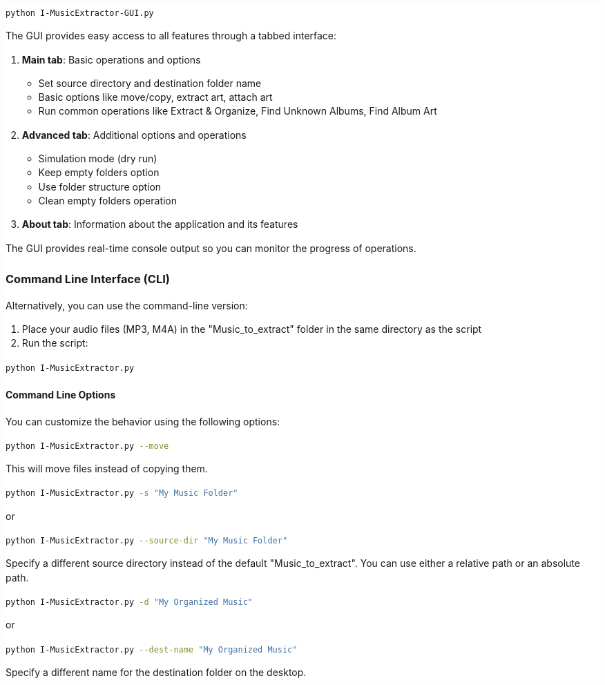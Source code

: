 ```bash
python I-MusicExtractor-GUI.py
```

The GUI provides easy access to all features through a tabbed interface:

1. **Main tab**: Basic operations and options
   - Set source directory and destination folder name
   - Basic options like move/copy, extract art, attach art
   - Run common operations like Extract & Organize, Find Unknown Albums, Find Album Art

2. **Advanced tab**: Additional options and operations
   - Simulation mode (dry run)
   - Keep empty folders option
   - Use folder structure option
   - Clean empty folders operation

3. **About tab**: Information about the application and its features

The GUI provides real-time console output so you can monitor the progress of operations.

### Command Line Interface (CLI)

Alternatively, you can use the command-line version:

1. Place your audio files (MP3, M4A) in the "Music_to_extract" folder in the same directory as the script
2. Run the script:

```bash
python I-MusicExtractor.py
```

#### Command Line Options

You can customize the behavior using the following options:

```bash
python I-MusicExtractor.py --move
```
This will move files instead of copying them.

```bash
python I-MusicExtractor.py -s "My Music Folder"
```
or
```bash
python I-MusicExtractor.py --source-dir "My Music Folder"
```
Specify a different source directory instead of the default "Music_to_extract". You can use either a relative path or an absolute path.

```bash
python I-MusicExtractor.py -d "My Organized Music"
```
or
```bash
python I-MusicExtractor.py --dest-name "My Organized Music"
```
Specify a different name for the destination folder on the desktop.
